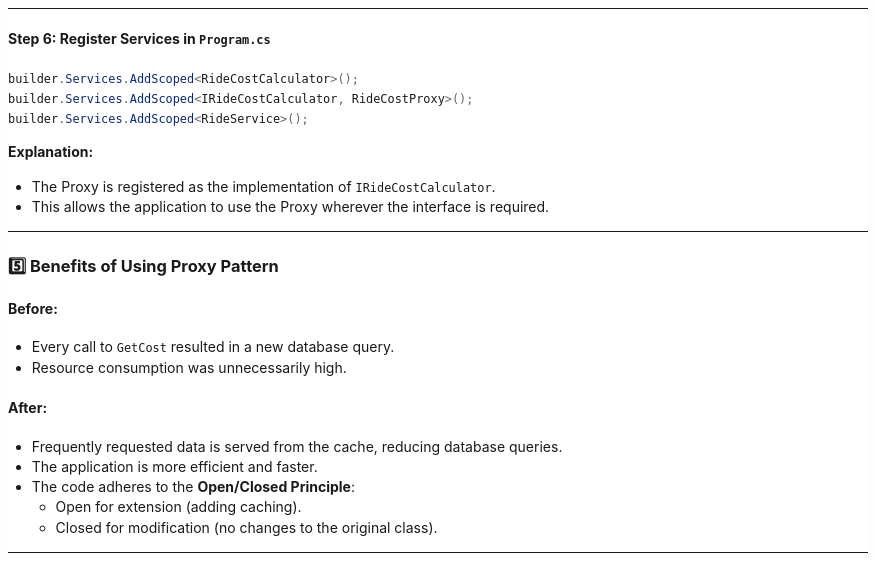 ----------

#### **Step 6: Register Services in `Program.cs`**

```csharp
builder.Services.AddScoped<RideCostCalculator>();
builder.Services.AddScoped<IRideCostCalculator, RideCostProxy>();
builder.Services.AddScoped<RideService>();

```

**Explanation:**

-   The Proxy is registered as the implementation of `IRideCostCalculator`.
-   This allows the application to use the Proxy wherever the interface is required.

----------

### **5️⃣ Benefits of Using Proxy Pattern**

#### **Before:**

-   Every call to `GetCost` resulted in a new database query.
-   Resource consumption was unnecessarily high.

#### **After:**

-   Frequently requested data is served from the cache, reducing database queries.
-   The application is more efficient and faster.
-   The code adheres to the **Open/Closed Principle**:
    -   Open for extension (adding caching).
    -   Closed for modification (no changes to the original class).

----------

